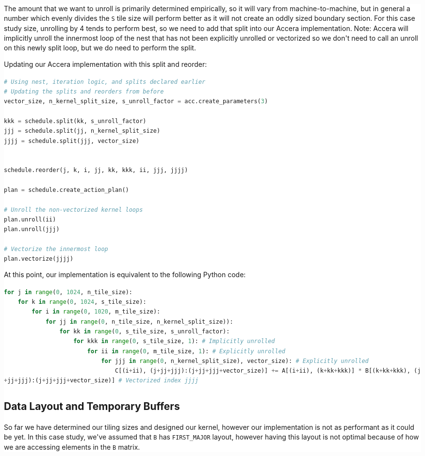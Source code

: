 The amount that we want to unroll is primarily determined empirically, so it will vary from machine-to-machine, but in general a number which evenly divides the `S` tile size will perform better as it will not create an oddly sized boundary section. For this case study size, unrolling by 4 tends to perform best, so we need to add that split into our Accera implementation. Note: Accera will implicitly unroll the innermost loop of the nest that has not been explicitly unrolled or vectorized so we don't need to call an unroll on this newly split loop, but we do need to perform the split.


Updating our Accera implementation with this split and reorder:
```python
# Using nest, iteration logic, and splits declared earlier
# Updating the splits and reorders from before
vector_size, n_kernel_split_size, s_unroll_factor = acc.create_parameters(3)

kkk = schedule.split(kk, s_unroll_factor)
jjj = schedule.split(jj, n_kernel_split_size)
jjjj = schedule.split(jjj, vector_size)


schedule.reorder(j, k, i, jj, kk, kkk, ii, jjj, jjjj)

plan = schedule.create_action_plan()

# Unroll the non-vectorized kernel loops
plan.unroll(ii)
plan.unroll(jjj)

# Vectorize the innermost loop
plan.vectorize(jjjj)
```

At this point, our implementation is equivalent to the following Python code:
```python
for j in range(0, 1024, n_tile_size):
    for k in range(0, 1024, s_tile_size):
        for i in range(0, 1020, m_tile_size):
            for jj in range(0, n_tile_size, n_kernel_split_size)):
                for kk in range(0, s_tile_size, s_unroll_factor):
                    for kkk in range(0, s_tile_size, 1): # Implicitly unrolled
                        for ii in range(0, m_tile_size, 1): # Explicitly unrolled
                            for jjj in range(0, n_kernel_split_size), vector_size): # Explicitly unrolled
                                C[(i+ii), (j+jj+jjj):(j+jj+jjj+vector_size)] += A[(i+ii), (k+kk+kkk)] * B[(k+kk+kkk), (j+jj+jjj):(j+jj+jjj+vector_size)] # Vectorized index jjjj
```

## Data Layout and Temporary Buffers

So far we have determined our tiling sizes and designed our kernel, however our implementation is not as performant as it could be yet. In this case study, we've assumed that `B` has `FIRST_MAJOR` layout, however having this layout is not optimal because of how we are accessing elements in the `B` matrix.


[//]: # (Project: Accera)
[//]: # (Version: 1.2.0)